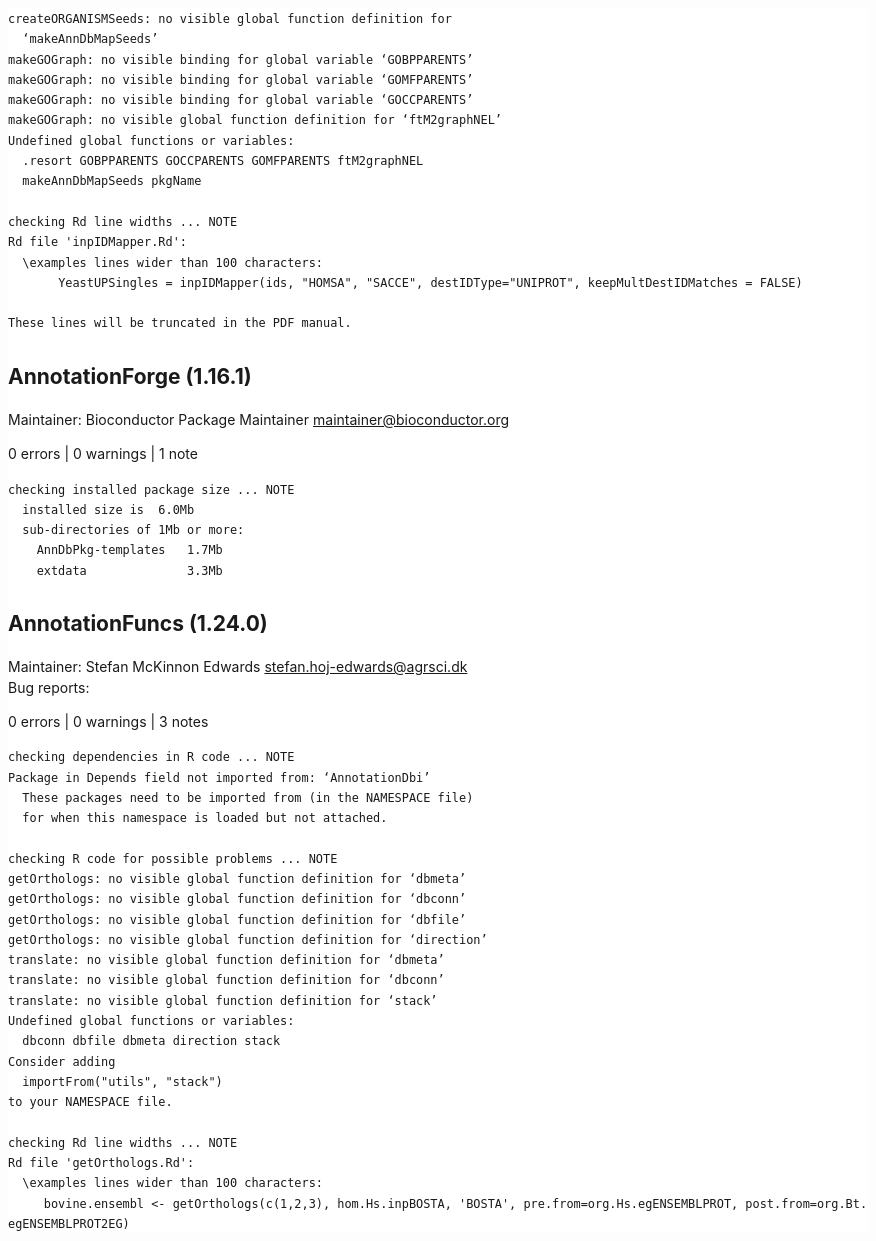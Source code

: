```
createORGANISMSeeds: no visible global function definition for
  ‘makeAnnDbMapSeeds’
makeGOGraph: no visible binding for global variable ‘GOBPPARENTS’
makeGOGraph: no visible binding for global variable ‘GOMFPARENTS’
makeGOGraph: no visible binding for global variable ‘GOCCPARENTS’
makeGOGraph: no visible global function definition for ‘ftM2graphNEL’
Undefined global functions or variables:
  .resort GOBPPARENTS GOCCPARENTS GOMFPARENTS ftM2graphNEL
  makeAnnDbMapSeeds pkgName

checking Rd line widths ... NOTE
Rd file 'inpIDMapper.Rd':
  \examples lines wider than 100 characters:
       YeastUPSingles = inpIDMapper(ids, "HOMSA", "SACCE", destIDType="UNIPROT", keepMultDestIDMatches = FALSE)

These lines will be truncated in the PDF manual.
```

## AnnotationForge (1.16.1)
Maintainer: Bioconductor Package Maintainer <maintainer@bioconductor.org>

0 errors | 0 warnings | 1 note 

```
checking installed package size ... NOTE
  installed size is  6.0Mb
  sub-directories of 1Mb or more:
    AnnDbPkg-templates   1.7Mb
    extdata              3.3Mb
```

## AnnotationFuncs (1.24.0)
Maintainer: Stefan McKinnon Edwards <stefan.hoj-edwards@agrsci.dk>  
Bug reports: 

0 errors | 0 warnings | 3 notes

```
checking dependencies in R code ... NOTE
Package in Depends field not imported from: ‘AnnotationDbi’
  These packages need to be imported from (in the NAMESPACE file)
  for when this namespace is loaded but not attached.

checking R code for possible problems ... NOTE
getOrthologs: no visible global function definition for ‘dbmeta’
getOrthologs: no visible global function definition for ‘dbconn’
getOrthologs: no visible global function definition for ‘dbfile’
getOrthologs: no visible global function definition for ‘direction’
translate: no visible global function definition for ‘dbmeta’
translate: no visible global function definition for ‘dbconn’
translate: no visible global function definition for ‘stack’
Undefined global functions or variables:
  dbconn dbfile dbmeta direction stack
Consider adding
  importFrom("utils", "stack")
to your NAMESPACE file.

checking Rd line widths ... NOTE
Rd file 'getOrthologs.Rd':
  \examples lines wider than 100 characters:
     bovine.ensembl <- getOrthologs(c(1,2,3), hom.Hs.inpBOSTA, 'BOSTA', pre.from=org.Hs.egENSEMBLPROT, post.from=org.Bt.egENSEMBLPROT2EG)
```